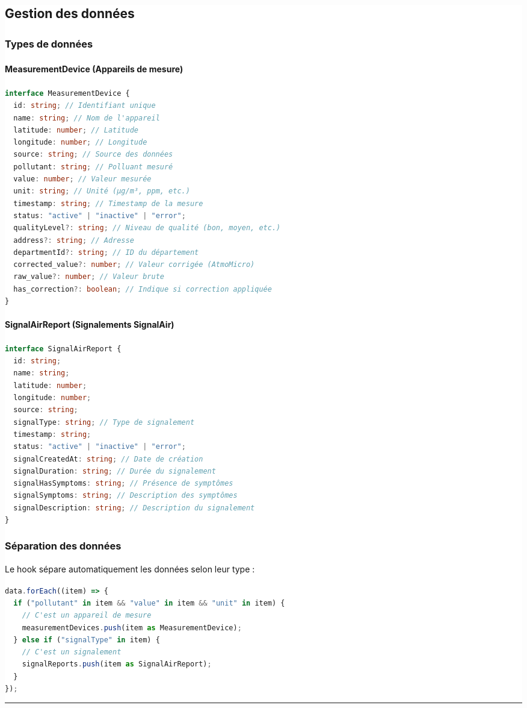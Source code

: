 
## Gestion des données

### Types de données

#### MeasurementDevice (Appareils de mesure)

```typescript
interface MeasurementDevice {
  id: string; // Identifiant unique
  name: string; // Nom de l'appareil
  latitude: number; // Latitude
  longitude: number; // Longitude
  source: string; // Source des données
  pollutant: string; // Polluant mesuré
  value: number; // Valeur mesurée
  unit: string; // Unité (µg/m³, ppm, etc.)
  timestamp: string; // Timestamp de la mesure
  status: "active" | "inactive" | "error";
  qualityLevel?: string; // Niveau de qualité (bon, moyen, etc.)
  address?: string; // Adresse
  departmentId?: string; // ID du département
  corrected_value?: number; // Valeur corrigée (AtmoMicro)
  raw_value?: number; // Valeur brute
  has_correction?: boolean; // Indique si correction appliquée
}
```

#### SignalAirReport (Signalements SignalAir)

```typescript
interface SignalAirReport {
  id: string;
  name: string;
  latitude: number;
  longitude: number;
  source: string;
  signalType: string; // Type de signalement
  timestamp: string;
  status: "active" | "inactive" | "error";
  signalCreatedAt: string; // Date de création
  signalDuration: string; // Durée du signalement
  signalHasSymptoms: string; // Présence de symptômes
  signalSymptoms: string; // Description des symptômes
  signalDescription: string; // Description du signalement
}
```

### Séparation des données

Le hook sépare automatiquement les données selon leur type :

```typescript
data.forEach((item) => {
  if ("pollutant" in item && "value" in item && "unit" in item) {
    // C'est un appareil de mesure
    measurementDevices.push(item as MeasurementDevice);
  } else if ("signalType" in item) {
    // C'est un signalement
    signalReports.push(item as SignalAirReport);
  }
});
```

---